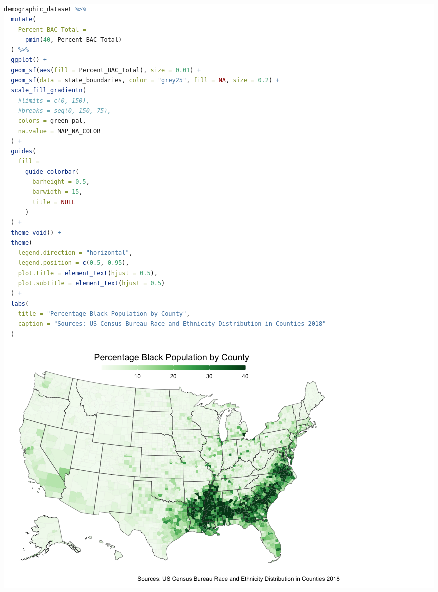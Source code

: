 ``` r
demographic_dataset %>% 
  mutate(
    Percent_BAC_Total = 
      pmin(40, Percent_BAC_Total)
  ) %>% 
  ggplot() +
  geom_sf(aes(fill = Percent_BAC_Total), size = 0.01) +
  geom_sf(data = state_boundaries, color = "grey25", fill = NA, size = 0.2) +
  scale_fill_gradientn(
    #limits = c(0, 150),
    #breaks = seq(0, 150, 75),
    colors = green_pal,
    na.value = MAP_NA_COLOR
  ) +
  guides(
    fill = 
      guide_colorbar(
        barheight = 0.5,
        barwidth = 15,
        title = NULL
      )
  ) +
  theme_void() +
  theme(
    legend.direction = "horizontal",
    legend.position = c(0.5, 0.95),
    plot.title = element_text(hjust = 0.5),
    plot.subtitle = element_text(hjust = 0.5)
  ) +
  labs(
    title = "Percentage Black Population by County",
    caption = "Sources: US Census Bureau Race and Ethnicity Distribution in Counties 2018"
  )
```

![](eda_files/figure-gfm/unnamed-chunk-28-1.png)
